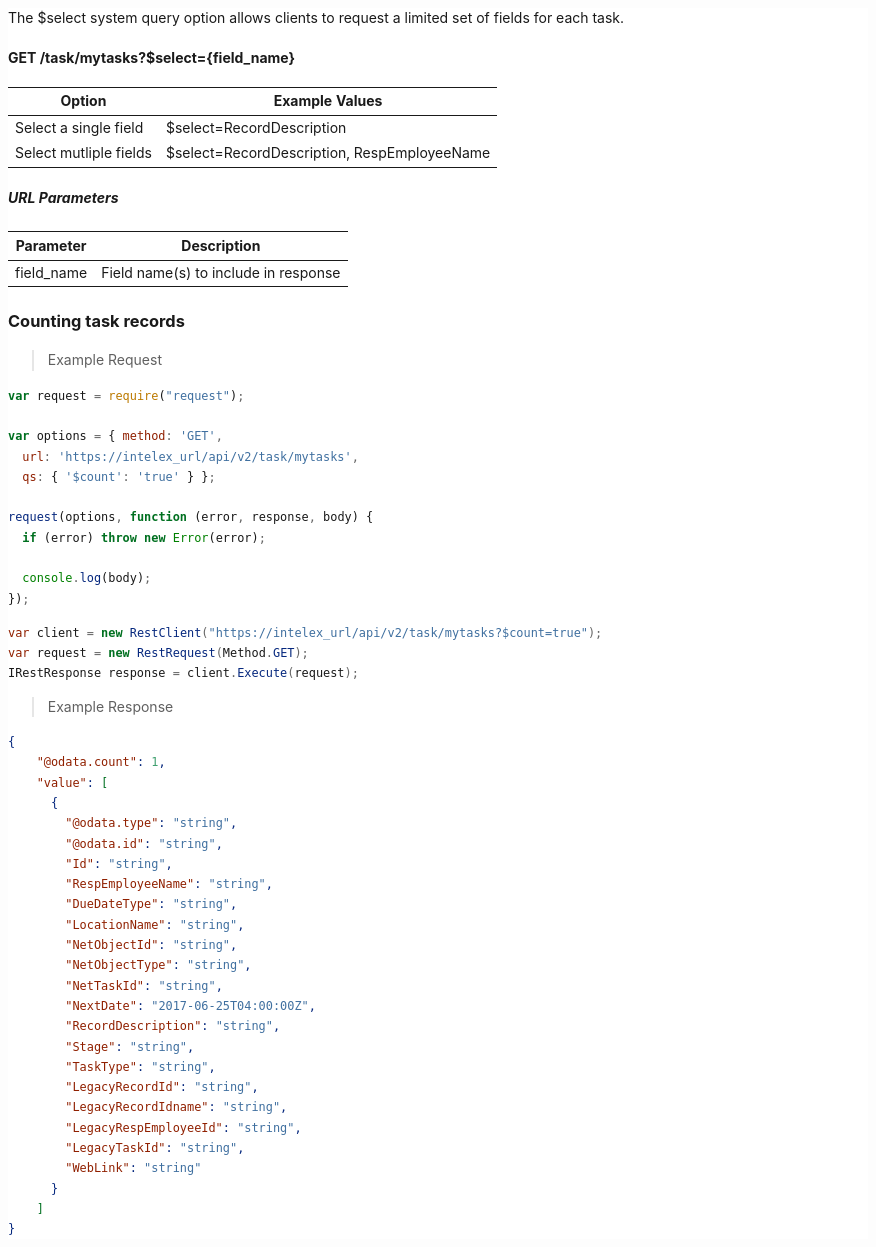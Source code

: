 The $select system query option allows clients to request a limited set of fields for each task.

#### GET /task/mytasks?$select={field_name}

Option | Example Values
--------- | -----------
Select a single field | $select=RecordDescription
Select mutliple fields | $select=RecordDescription, RespEmployeeName

##### URL Parameters

Parameter | Description
--------- | -----------
field_name | Field name(s) to include in response

### Counting task records

> Example Request

```javascript
var request = require("request");

var options = { method: 'GET',
  url: 'https://intelex_url/api/v2/task/mytasks',
  qs: { '$count': 'true' } };

request(options, function (error, response, body) {
  if (error) throw new Error(error);

  console.log(body);
});

```

```csharp
var client = new RestClient("https://intelex_url/api/v2/task/mytasks?$count=true");
var request = new RestRequest(Method.GET);
IRestResponse response = client.Execute(request);
```

> Example Response

```json
{
	"@odata.count": 1,
	"value": [
	  {
		"@odata.type": "string",
		"@odata.id": "string",
		"Id": "string",
		"RespEmployeeName": "string",
		"DueDateType": "string",
		"LocationName": "string",
		"NetObjectId": "string",
		"NetObjectType": "string",
		"NetTaskId": "string",
		"NextDate": "2017-06-25T04:00:00Z",
		"RecordDescription": "string",
		"Stage": "string",
		"TaskType": "string",
		"LegacyRecordId": "string",
		"LegacyRecordIdname": "string",
		"LegacyRespEmployeeId": "string",
		"LegacyTaskId": "string",
		"WebLink": "string"
	  }
	]
}
```